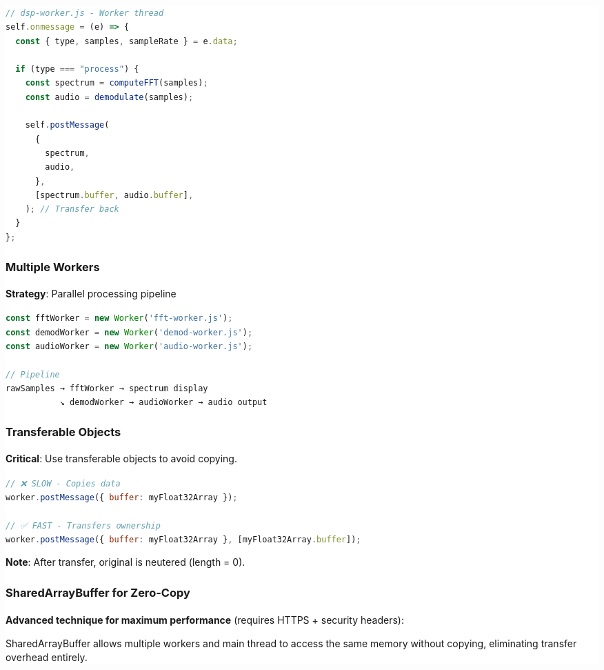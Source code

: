 ```javascript
// dsp-worker.js - Worker thread
self.onmessage = (e) => {
  const { type, samples, sampleRate } = e.data;

  if (type === "process") {
    const spectrum = computeFFT(samples);
    const audio = demodulate(samples);

    self.postMessage(
      {
        spectrum,
        audio,
      },
      [spectrum.buffer, audio.buffer],
    ); // Transfer back
  }
};
```

### Multiple Workers

**Strategy**: Parallel processing pipeline

```javascript
const fftWorker = new Worker('fft-worker.js');
const demodWorker = new Worker('demod-worker.js');
const audioWorker = new Worker('audio-worker.js');

// Pipeline
rawSamples → fftWorker → spectrum display
           ↘ demodWorker → audioWorker → audio output
```

### Transferable Objects

**Critical**: Use transferable objects to avoid copying.

```javascript
// ❌ SLOW - Copies data
worker.postMessage({ buffer: myFloat32Array });

// ✅ FAST - Transfers ownership
worker.postMessage({ buffer: myFloat32Array }, [myFloat32Array.buffer]);
```

**Note**: After transfer, original is neutered (length = 0).

### SharedArrayBuffer for Zero-Copy

**Advanced technique for maximum performance** (requires HTTPS + security headers):

SharedArrayBuffer allows multiple workers and main thread to access the same memory without copying, eliminating transfer overhead entirely.
